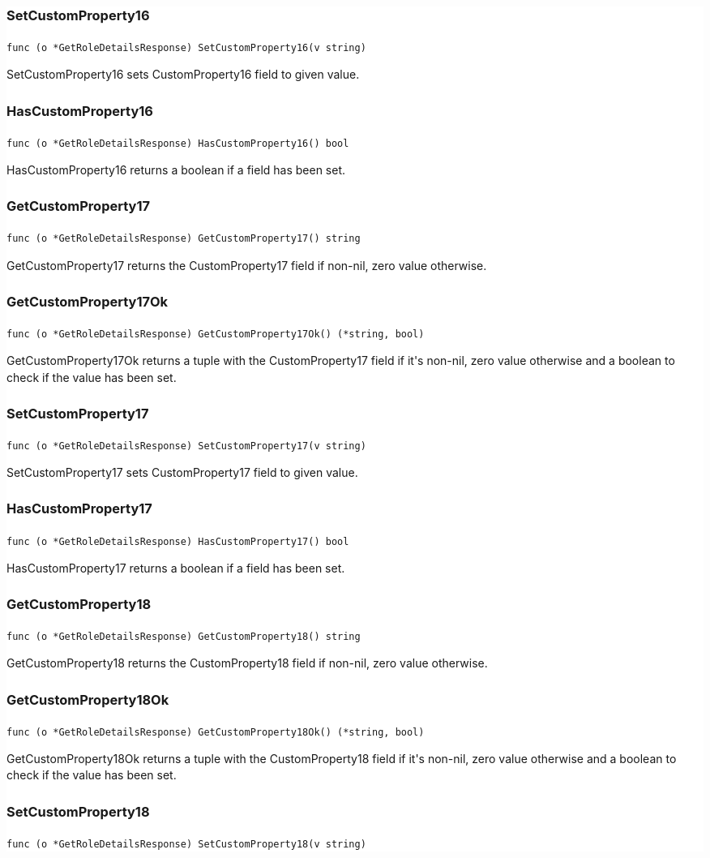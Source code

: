 ### SetCustomProperty16

`func (o *GetRoleDetailsResponse) SetCustomProperty16(v string)`

SetCustomProperty16 sets CustomProperty16 field to given value.

### HasCustomProperty16

`func (o *GetRoleDetailsResponse) HasCustomProperty16() bool`

HasCustomProperty16 returns a boolean if a field has been set.

### GetCustomProperty17

`func (o *GetRoleDetailsResponse) GetCustomProperty17() string`

GetCustomProperty17 returns the CustomProperty17 field if non-nil, zero value otherwise.

### GetCustomProperty17Ok

`func (o *GetRoleDetailsResponse) GetCustomProperty17Ok() (*string, bool)`

GetCustomProperty17Ok returns a tuple with the CustomProperty17 field if it's non-nil, zero value otherwise
and a boolean to check if the value has been set.

### SetCustomProperty17

`func (o *GetRoleDetailsResponse) SetCustomProperty17(v string)`

SetCustomProperty17 sets CustomProperty17 field to given value.

### HasCustomProperty17

`func (o *GetRoleDetailsResponse) HasCustomProperty17() bool`

HasCustomProperty17 returns a boolean if a field has been set.

### GetCustomProperty18

`func (o *GetRoleDetailsResponse) GetCustomProperty18() string`

GetCustomProperty18 returns the CustomProperty18 field if non-nil, zero value otherwise.

### GetCustomProperty18Ok

`func (o *GetRoleDetailsResponse) GetCustomProperty18Ok() (*string, bool)`

GetCustomProperty18Ok returns a tuple with the CustomProperty18 field if it's non-nil, zero value otherwise
and a boolean to check if the value has been set.

### SetCustomProperty18

`func (o *GetRoleDetailsResponse) SetCustomProperty18(v string)`

